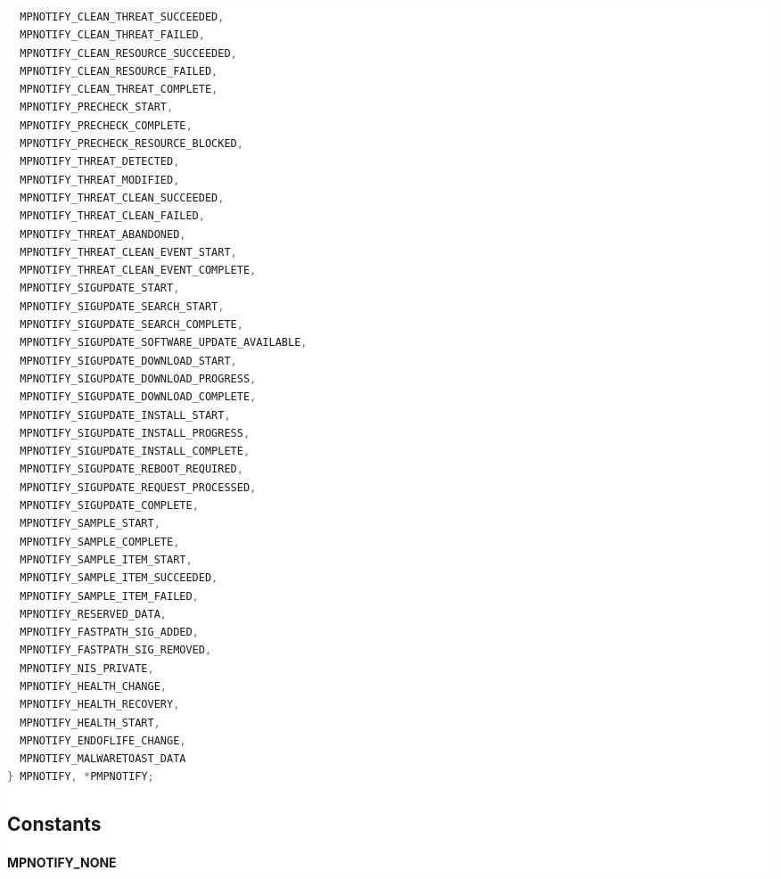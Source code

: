 ```C++
  MPNOTIFY_CLEAN_THREAT_SUCCEEDED,
  MPNOTIFY_CLEAN_THREAT_FAILED,
  MPNOTIFY_CLEAN_RESOURCE_SUCCEEDED,
  MPNOTIFY_CLEAN_RESOURCE_FAILED,
  MPNOTIFY_CLEAN_THREAT_COMPLETE,
  MPNOTIFY_PRECHECK_START,
  MPNOTIFY_PRECHECK_COMPLETE,
  MPNOTIFY_PRECHECK_RESOURCE_BLOCKED,
  MPNOTIFY_THREAT_DETECTED,
  MPNOTIFY_THREAT_MODIFIED,
  MPNOTIFY_THREAT_CLEAN_SUCCEEDED,
  MPNOTIFY_THREAT_CLEAN_FAILED,
  MPNOTIFY_THREAT_ABANDONED,
  MPNOTIFY_THREAT_CLEAN_EVENT_START,
  MPNOTIFY_THREAT_CLEAN_EVENT_COMPLETE,
  MPNOTIFY_SIGUPDATE_START,
  MPNOTIFY_SIGUPDATE_SEARCH_START,
  MPNOTIFY_SIGUPDATE_SEARCH_COMPLETE,
  MPNOTIFY_SIGUPDATE_SOFTWARE_UPDATE_AVAILABLE,
  MPNOTIFY_SIGUPDATE_DOWNLOAD_START,
  MPNOTIFY_SIGUPDATE_DOWNLOAD_PROGRESS,
  MPNOTIFY_SIGUPDATE_DOWNLOAD_COMPLETE,
  MPNOTIFY_SIGUPDATE_INSTALL_START,
  MPNOTIFY_SIGUPDATE_INSTALL_PROGRESS,
  MPNOTIFY_SIGUPDATE_INSTALL_COMPLETE,
  MPNOTIFY_SIGUPDATE_REBOOT_REQUIRED,
  MPNOTIFY_SIGUPDATE_REQUEST_PROCESSED,
  MPNOTIFY_SIGUPDATE_COMPLETE,
  MPNOTIFY_SAMPLE_START,
  MPNOTIFY_SAMPLE_COMPLETE,
  MPNOTIFY_SAMPLE_ITEM_START,
  MPNOTIFY_SAMPLE_ITEM_SUCCEEDED,
  MPNOTIFY_SAMPLE_ITEM_FAILED,
  MPNOTIFY_RESERVED_DATA,
  MPNOTIFY_FASTPATH_SIG_ADDED,
  MPNOTIFY_FASTPATH_SIG_REMOVED,
  MPNOTIFY_NIS_PRIVATE,
  MPNOTIFY_HEALTH_CHANGE,
  MPNOTIFY_HEALTH_RECOVERY,
  MPNOTIFY_HEALTH_START,
  MPNOTIFY_ENDOFLIFE_CHANGE,
  MPNOTIFY_MALWARETOAST_DATA
} MPNOTIFY, *PMPNOTIFY;
```



## Constants

<dl> <dt>

<span id="MPNOTIFY_NONE"></span><span id="mpnotify_none"></span>**MPNOTIFY\_NONE**
</dt> <dd></dd> <dt>
